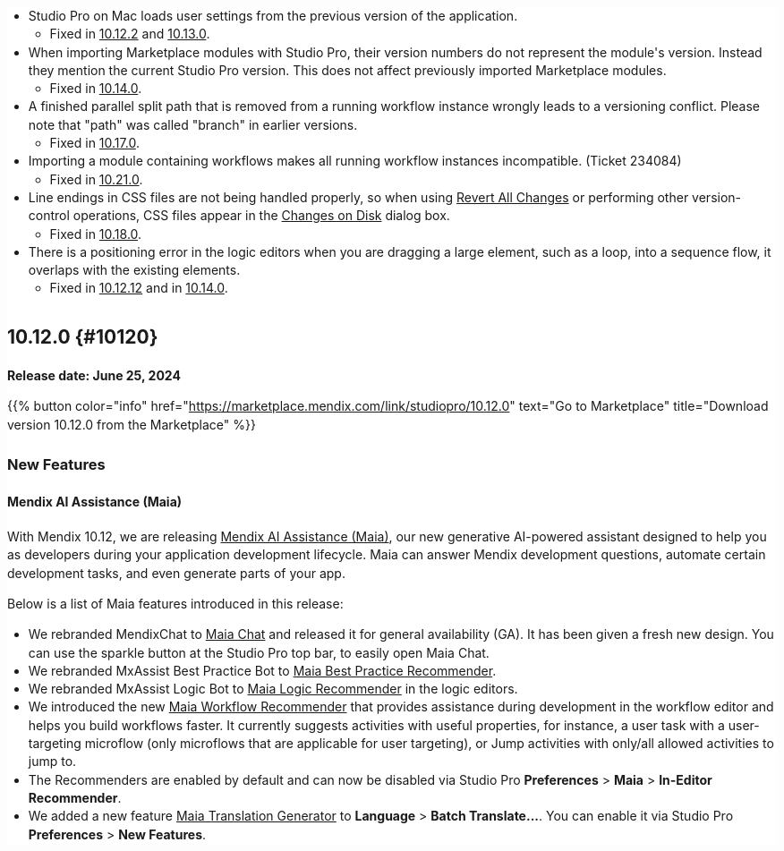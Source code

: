 * Studio Pro on Mac loads user settings from the previous version of the application.
    * Fixed in [10.12.2](#fix-user-settings-mac) and [10.13.0](/releasenotes/studio-pro/10.13/#fix-user-settings-mac).
* When importing Marketplace modules with Studio Pro, their version numbers do not represent the module's version. Instead they mention the current Studio Pro version. This does not affect previously imported Marketplace modules.
    * Fixed in [10.14.0](/releasenotes/studio-pro/10.14/#fix-marketplace-modules).
* A finished parallel split path that is removed from a running workflow instance wrongly leads to a versioning conflict. Please note that "path" was called "branch" in earlier versions.
    * Fixed in [10.17.0](/releasenotes/studio-pro/10.17/#fix-finished-parallel-split).
* Importing a module containing workflows makes all running workflow instances incompatible. (Ticket 234084)
    * Fixed in [10.21.0](/releasenotes/studio-pro/10.21/#fix-workflow-instances).
* Line endings in CSS files are not being handled properly, so when using [Revert All Changes](/refguide10/using-version-control-in-studio-pro/) or performing other version-control operations, CSS files appear in the [Changes on Disk](/refguide10/version-control-menu/#show-changes) dialog box.
    * Fixed in [10.18.0](/releasenotes/studio-pro/10.18/#fix-line-endings).
* There is a positioning error in the logic editors when you are dragging a large element, such as a loop, into a sequence flow, it overlaps with the existing elements.
    * Fixed in [10.12.12](/releasenotes/studio-pro/10.12/#fix-positioning-error) and in [10.14.0](/releasenotes/studio-pro/10.14/#fix-positioning-error).

## 10.12.0 {#10120}

**Release date: June 25, 2024**

{{% button color="info" href="https://marketplace.mendix.com/link/studiopro/10.12.0" text="Go to Marketplace" title="Download version 10.12.0 from the Marketplace" %}}

### New Features

#### Mendix AI Assistance (Maia)

With Mendix 10.12, we are releasing [Mendix AI Assistance (Maia)](/refguide10/mendix-ai-assistance/), our new generative AI-powered assistant designed to help you as developers during your application development lifecycle. Maia can answer Mendix development questions, automate certain development tasks, and even generate parts of your app. 

Below is a list of Maia features introduced in this release:

* We rebranded MendixChat to [Maia Chat](/refguide10/maia-chat/) and released it for general availability (GA). It has been given a fresh new design. You can use the sparkle button at the Studio Pro top bar, to easily open Maia Chat.
* We rebranded MxAssist Best Practice Bot to [Maia Best Practice Recommender](/refguide10/best-practice-recommender/).
* We rebranded MxAssist Logic Bot to [Maia Logic Recommender](/refguide10/logic-recommender/) in the logic editors.
* We introduced the new [Maia Workflow Recommender](/refguide10/workflow-recommender/) that provides assistance during development in the workflow editor and helps you build workflows faster. It currently suggests activities with useful properties, for instance, a user task with a user-targeting microflow (only microflows that are applicable for user targeting), or Jump activities with only/all allowed activities to jump to.
* The Recommenders are enabled by default and can now be disabled via Studio Pro **Preferences** > **Maia** > **In-Editor Recommender**.
* We added a new feature [Maia Translation Generator](/refguide10/translation-generator/) to **Language** > **Batch Translate...**. You can enable it via Studio Pro **Preferences** > **New Features**.
